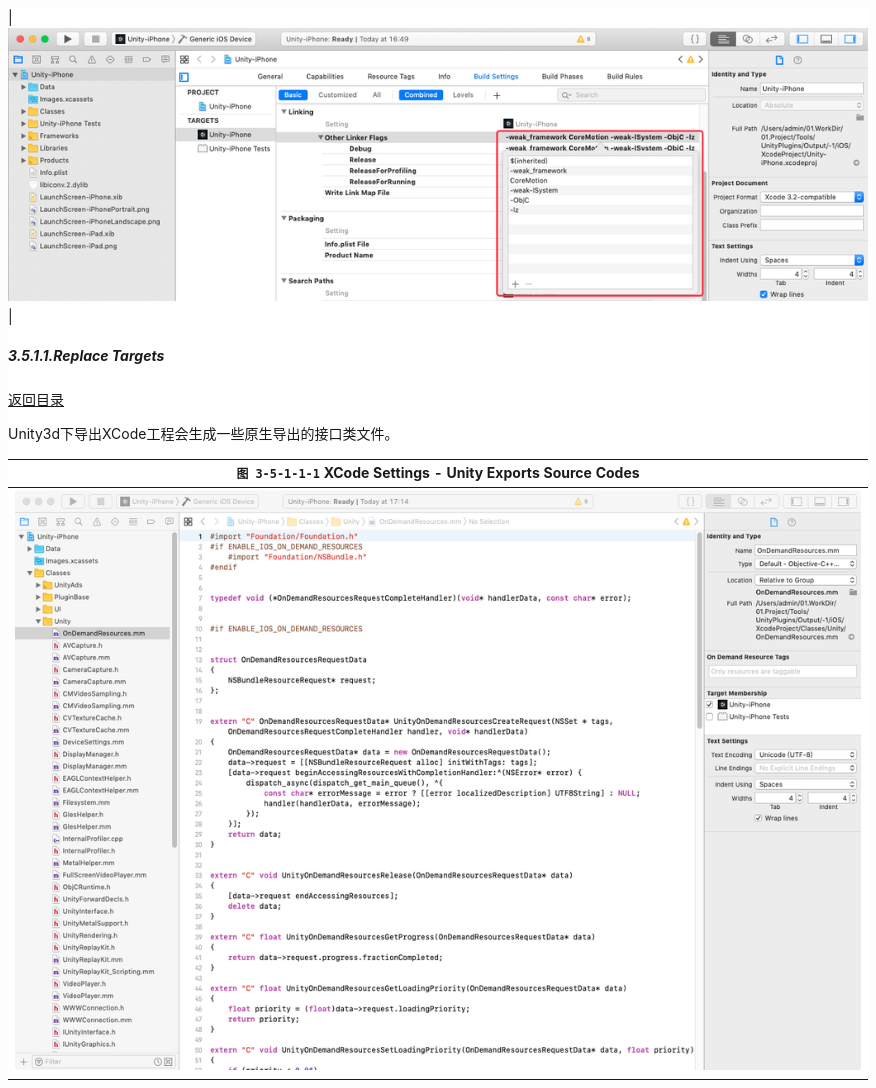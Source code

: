 | ![XCode Settings List Type](./ReadMe/Build/iOS/xcode-settings-list-type.png) |

##### 3.5.1.1.Replace Targets
[返回目录](./BuildSystem.md#%E7%9B%AE%E5%BD%95)

Unity3d下导出XCode工程会生成一些原生导出的接口类文件。

| `图 3-5-1-1-1` XCode Settings - Unity Exports Source Codes | 
| :---: |
| ![XCode Settings - Unity Exports Source Codes](./ReadMe/Build/iOS/xcode-settings-unity-source-codes.png) |
